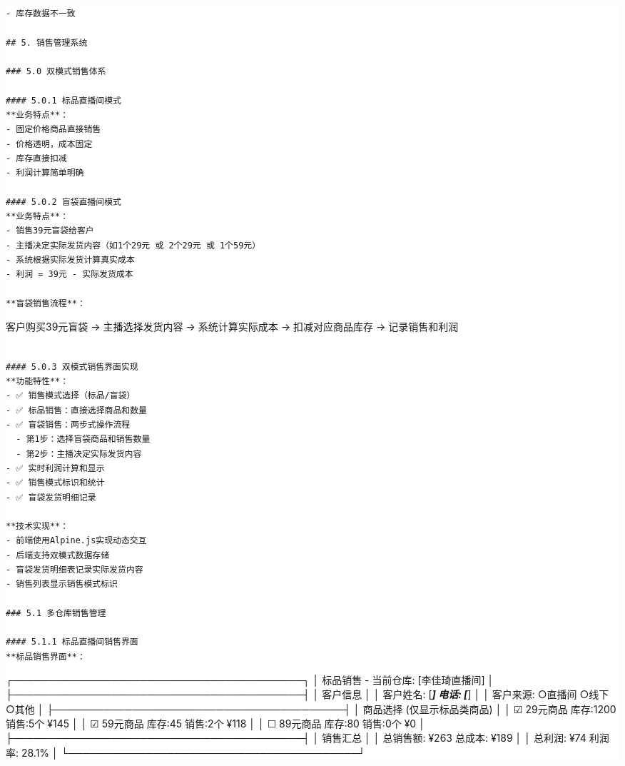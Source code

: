 ```
- 库存数据不一致

## 5. 销售管理系统

### 5.0 双模式销售体系

#### 5.0.1 标品直播间模式
**业务特点**：
- 固定价格商品直接销售
- 价格透明，成本固定
- 库存直接扣减
- 利润计算简单明确

#### 5.0.2 盲袋直播间模式  
**业务特点**：
- 销售39元盲袋给客户
- 主播决定实际发货内容（如1个29元 或 2个29元 或 1个59元）
- 系统根据实际发货计算真实成本
- 利润 = 39元 - 实际发货成本

**盲袋销售流程**：
```
客户购买39元盲袋 → 主播选择发货内容 → 系统计算实际成本 → 扣减对应商品库存 → 记录销售和利润
```

#### 5.0.3 双模式销售界面实现
**功能特性**：
- ✅ 销售模式选择（标品/盲袋）
- ✅ 标品销售：直接选择商品和数量
- ✅ 盲袋销售：两步式操作流程
  - 第1步：选择盲袋商品和销售数量
  - 第2步：主播决定实际发货内容
- ✅ 实时利润计算和显示
- ✅ 销售模式标识和统计
- ✅ 盲袋发货明细记录

**技术实现**：
- 前端使用Alpine.js实现动态交互
- 后端支持双模式数据存储
- 盲袋发货明细表记录实际发货内容
- 销售列表显示销售模式标识

### 5.1 多仓库销售管理

#### 5.1.1 标品直播间销售界面
**标品销售界面**：
```
┌─────────────────────────────────────────┐
│ 标品销售 - 当前仓库: [李佳琦直播间]        │
├─────────────────────────────────────────┤
│ 客户信息                                  │
│ 客户姓名: [___] 电话: [___]              │
│ 客户来源: ○直播间 ○线下 ○其他             │
├─────────────────────────────────────────┤
│ 商品选择 (仅显示标品类商品)                │
│ ☑ 29元商品 库存:1200 销售:5个 ¥145       │
│ ☑ 59元商品 库存:45 销售:2个 ¥118         │
│ ☐ 89元商品 库存:80 销售:0个 ¥0           │
├─────────────────────────────────────────┤
│ 销售汇总                                  │
│ 总销售额: ¥263 总成本: ¥189               │
│ 总利润: ¥74 利润率: 28.1%                │
└─────────────────────────────────────────┘
```
```